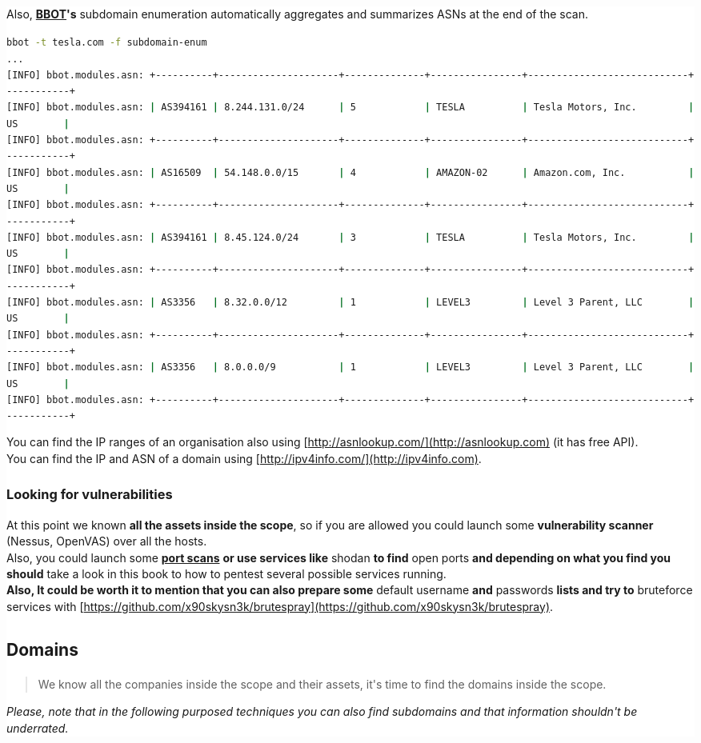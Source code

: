 Also, [**BBOT**](https://github.com/blacklanternsecurity/bbot)**'s** subdomain enumeration automatically aggregates and summarizes ASNs at the end of the scan.

```bash
bbot -t tesla.com -f subdomain-enum
...
[INFO] bbot.modules.asn: +----------+---------------------+--------------+----------------+----------------------------+-----------+
[INFO] bbot.modules.asn: | AS394161 | 8.244.131.0/24      | 5            | TESLA          | Tesla Motors, Inc.         | US        |
[INFO] bbot.modules.asn: +----------+---------------------+--------------+----------------+----------------------------+-----------+
[INFO] bbot.modules.asn: | AS16509  | 54.148.0.0/15       | 4            | AMAZON-02      | Amazon.com, Inc.           | US        |
[INFO] bbot.modules.asn: +----------+---------------------+--------------+----------------+----------------------------+-----------+
[INFO] bbot.modules.asn: | AS394161 | 8.45.124.0/24       | 3            | TESLA          | Tesla Motors, Inc.         | US        |
[INFO] bbot.modules.asn: +----------+---------------------+--------------+----------------+----------------------------+-----------+
[INFO] bbot.modules.asn: | AS3356   | 8.32.0.0/12         | 1            | LEVEL3         | Level 3 Parent, LLC        | US        |
[INFO] bbot.modules.asn: +----------+---------------------+--------------+----------------+----------------------------+-----------+
[INFO] bbot.modules.asn: | AS3356   | 8.0.0.0/9           | 1            | LEVEL3         | Level 3 Parent, LLC        | US        |
[INFO] bbot.modules.asn: +----------+---------------------+--------------+----------------+----------------------------+-----------+

```

You can find the IP ranges of an organisation also using [http://asnlookup.com/](http://asnlookup.com) (it has free API).\
You can find the IP and ASN of a domain using [http://ipv4info.com/](http://ipv4info.com).

### **Looking for vulnerabilities**

At this point we known **all the assets inside the scope**, so if you are allowed you could launch some **vulnerability scanner** (Nessus, OpenVAS) over all the hosts.\
Also, you could launch some [**port scans**](../pentesting-network/#discovering-hosts-from-the-outside) **or use services like** shodan **to find** open ports **and depending on what you find you should** take a look in this book to how to pentest several possible services running.\
**Also, It could be worth it to mention that you can also prepare some** default username **and** passwords **lists and try to** bruteforce services with [https://github.com/x90skysn3k/brutespray](https://github.com/x90skysn3k/brutespray).

## Domains

> We know all the companies inside the scope and their assets, it's time to find the domains inside the scope.

_Please, note that in the following purposed techniques you can also find subdomains and that information shouldn't be underrated._

